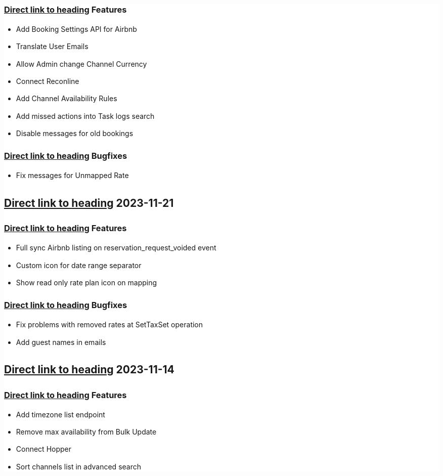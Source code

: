 ### [Direct link to heading](https://docs.channex.io/changelog\#features-32)    Features

- Add Booking Settings API for Airbnb

- Translate User Emails

- Allow Admin change Channel Currency

- Connect Reconline

- Add Channel Availability Rules

- Add missed actions into Task logs search

- Disable messages for old bookings


### [Direct link to heading](https://docs.channex.io/changelog\#bugfixes-25)    Bugfixes

- Fix messages for Unmapped Rate


## [Direct link to heading](https://docs.channex.io/changelog\#id-2023-11-21)    2023-11-21

### [Direct link to heading](https://docs.channex.io/changelog\#features-33)    Features

- Full sync Airbnb listing on reservation\_request\_voided event

- Custom icon for date range separator

- Show read only rate plan icon on mapping


### [Direct link to heading](https://docs.channex.io/changelog\#bugfixes-26)    Bugfixes

- Fix problems with removed rates at SetTaxSet operation

- Add guest names in emails


## [Direct link to heading](https://docs.channex.io/changelog\#id-2023-11-14)    2023-11-14

### [Direct link to heading](https://docs.channex.io/changelog\#features-34)    Features

- Add timezone list endpoint

- Remove max availability from Bulk Update

- Connect Hopper

- Sort channels list in advanced search
